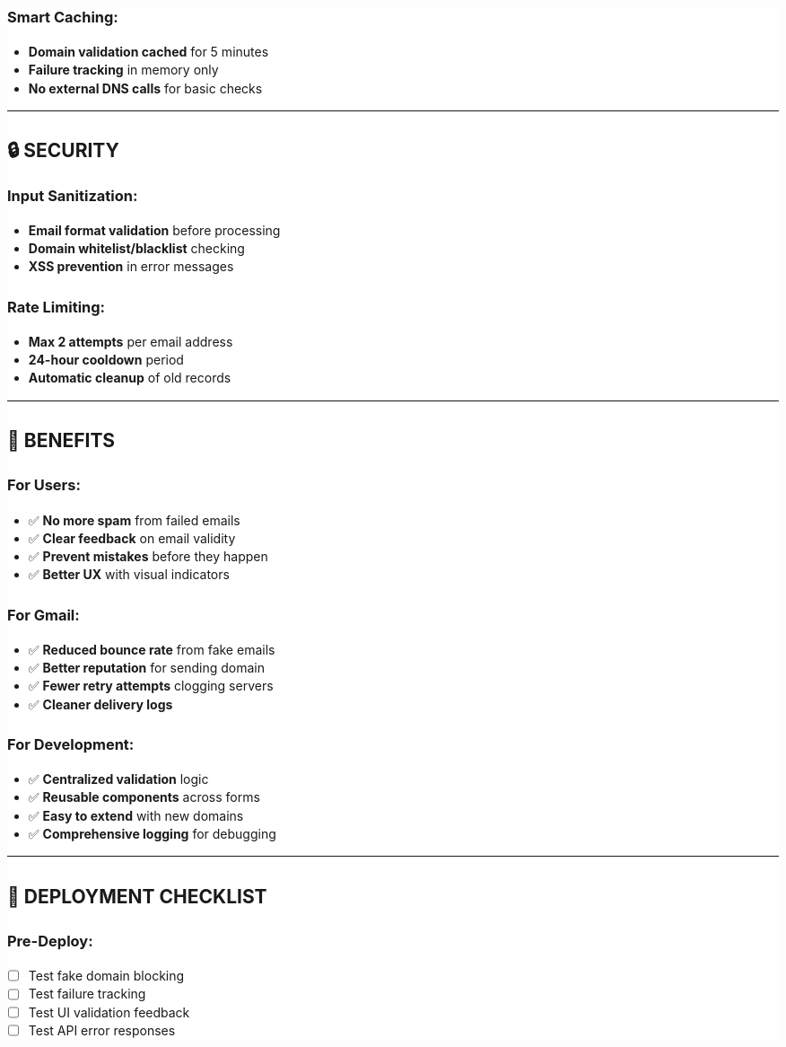 ### **Smart Caching:**
- **Domain validation cached** for 5 minutes
- **Failure tracking** in memory only
- **No external DNS calls** for basic checks

---

## 🔒 **SECURITY**

### **Input Sanitization:**
- **Email format validation** before processing
- **Domain whitelist/blacklist** checking
- **XSS prevention** in error messages

### **Rate Limiting:**
- **Max 2 attempts** per email address
- **24-hour cooldown** period
- **Automatic cleanup** of old records

---

## 🎯 **BENEFITS**

### **For Users:**
- ✅ **No more spam** from failed emails
- ✅ **Clear feedback** on email validity
- ✅ **Prevent mistakes** before they happen
- ✅ **Better UX** with visual indicators

### **For Gmail:**
- ✅ **Reduced bounce rate** from fake emails
- ✅ **Better reputation** for sending domain
- ✅ **Fewer retry attempts** clogging servers
- ✅ **Cleaner delivery logs**

### **For Development:**
- ✅ **Centralized validation** logic
- ✅ **Reusable components** across forms
- ✅ **Easy to extend** with new domains
- ✅ **Comprehensive logging** for debugging

---

## 🚀 **DEPLOYMENT CHECKLIST**

### **Pre-Deploy:**
- [ ] Test fake domain blocking
- [ ] Test failure tracking
- [ ] Test UI validation feedback
- [ ] Test API error responses
